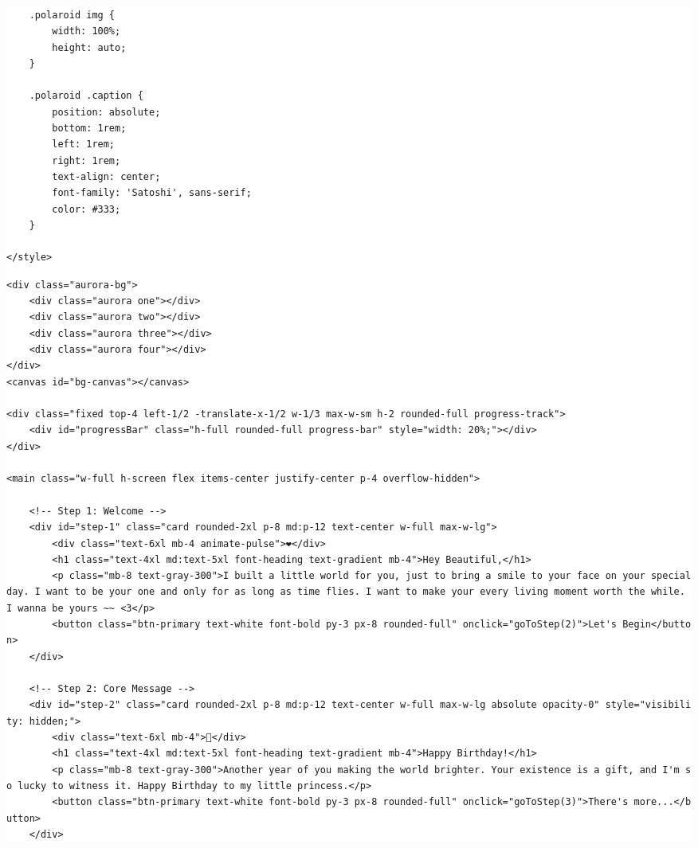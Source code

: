         .polaroid img {
            width: 100%;
            height: auto;
        }

        .polaroid .caption {
            position: absolute;
            bottom: 1rem;
            left: 1rem;
            right: 1rem;
            text-align: center;
            font-family: 'Satoshi', sans-serif;
            color: #333;
        }

    </style>
</head>
<body class="text-gray-200 font-body">

    <div class="aurora-bg">
        <div class="aurora one"></div>
        <div class="aurora two"></div>
        <div class="aurora three"></div>
        <div class="aurora four"></div>
    </div>
    <canvas id="bg-canvas"></canvas>
    
    <div class="fixed top-4 left-1/2 -translate-x-1/2 w-1/3 max-w-sm h-2 rounded-full progress-track">
        <div id="progressBar" class="h-full rounded-full progress-bar" style="width: 20%;"></div>
    </div>

    <main class="w-full h-screen flex items-center justify-center p-4 overflow-hidden">
        
        <!-- Step 1: Welcome -->
        <div id="step-1" class="card rounded-2xl p-8 md:p-12 text-center w-full max-w-lg">
            <div class="text-6xl mb-4 animate-pulse">❤</div>
            <h1 class="text-4xl md:text-5xl font-heading text-gradient mb-4">Hey Beautiful,</h1>
            <p class="mb-8 text-gray-300">I built a little world for you, just to bring a smile to your face on your special day. I want to be your one and only for as long as time flies. I want to make your every living moment worth the while. I wanna be yours ~~ <3</p>
            <button class="btn-primary text-white font-bold py-3 px-8 rounded-full" onclick="goToStep(2)">Let's Begin</button>
        </div>

        <!-- Step 2: Core Message -->
        <div id="step-2" class="card rounded-2xl p-8 md:p-12 text-center w-full max-w-lg absolute opacity-0" style="visibility: hidden;">
            <div class="text-6xl mb-4">🎉</div>
            <h1 class="text-4xl md:text-5xl font-heading text-gradient mb-4">Happy Birthday!</h1>
            <p class="mb-8 text-gray-300">Another year of you making the world brighter. Your existence is a gift, and I'm so lucky to witness it. Happy Birthday to my little princess.</p>
            <button class="btn-primary text-white font-bold py-3 px-8 rounded-full" onclick="goToStep(3)">There's more...</button>
        </div>
        
